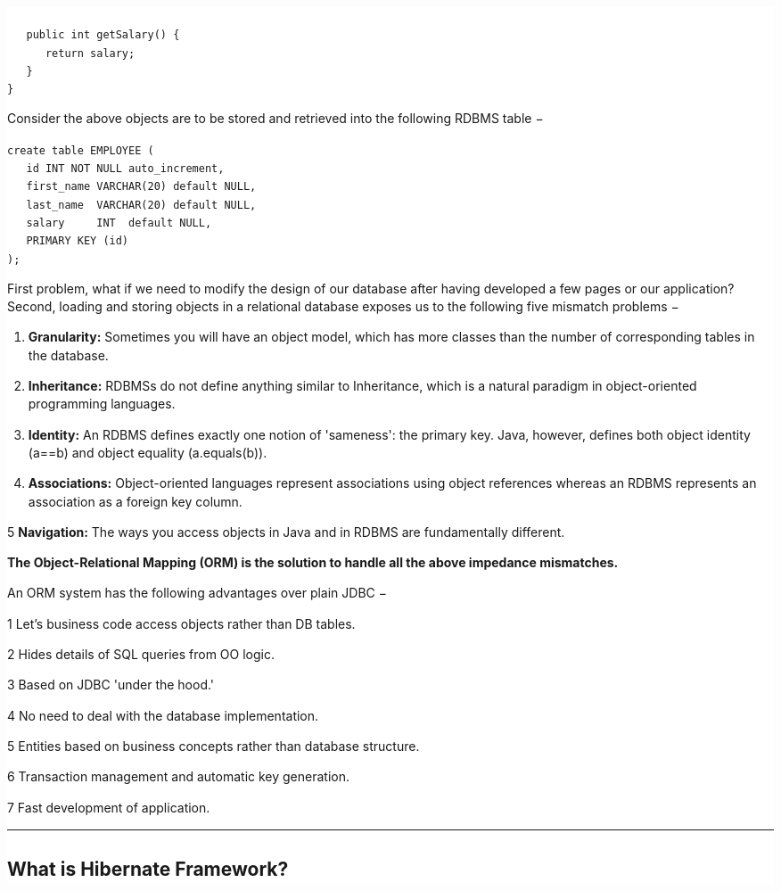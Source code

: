 ```
   
   public int getSalary() {
      return salary;
   }
}
```

Consider the above objects are to be stored and retrieved into the following RDBMS table −
```
create table EMPLOYEE (
   id INT NOT NULL auto_increment,
   first_name VARCHAR(20) default NULL,
   last_name  VARCHAR(20) default NULL,
   salary     INT  default NULL,
   PRIMARY KEY (id)
);
```

First problem, what if we need to modify the design of our database after having developed a few pages or our application? Second, loading and storing objects in a relational database exposes us to the following five mismatch problems −

1. **Granularity:** Sometimes you will have an object model, which has more classes than the number of corresponding tables in the database.

2. **Inheritance:** RDBMSs do not define anything similar to Inheritance, which is a natural paradigm in object-oriented programming languages.

3. **Identity:** An RDBMS defines exactly one notion of 'sameness': the primary key. Java, however, defines both object identity (a==b) and object equality (a.equals(b)).

4. **Associations:** Object-oriented languages represent associations using object references whereas an RDBMS represents an association as a foreign key column.

5 **Navigation:** The ways you access objects in Java and in RDBMS are fundamentally different.


**The Object-Relational Mapping (ORM) is the solution to handle all the above impedance mismatches.**

An ORM system has the following advantages over plain JDBC −

1 	Let’s business code access objects rather than DB tables.

2 	Hides details of SQL queries from OO logic.

3 	Based on JDBC 'under the hood.'

4 	No need to deal with the database implementation.

5 	Entities based on business concepts rather than database structure.

6 	Transaction management and automatic key generation.

7 	Fast development of application.

---

## What is Hibernate Framework?
